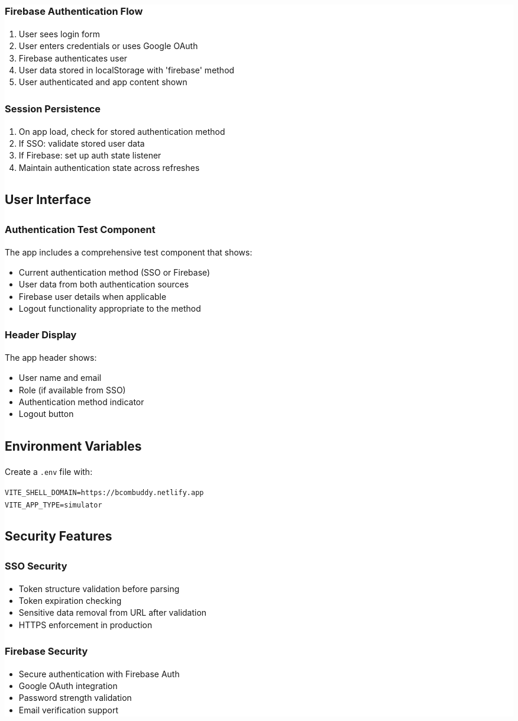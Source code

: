 ### Firebase Authentication Flow
1. User sees login form
2. User enters credentials or uses Google OAuth
3. Firebase authenticates user
4. User data stored in localStorage with 'firebase' method
5. User authenticated and app content shown

### Session Persistence
1. On app load, check for stored authentication method
2. If SSO: validate stored user data
3. If Firebase: set up auth state listener
4. Maintain authentication state across refreshes

## User Interface

### Authentication Test Component
The app includes a comprehensive test component that shows:
- Current authentication method (SSO or Firebase)
- User data from both authentication sources
- Firebase user details when applicable
- Logout functionality appropriate to the method

### Header Display
The app header shows:
- User name and email
- Role (if available from SSO)
- Authentication method indicator
- Logout button

## Environment Variables

Create a `.env` file with:

```env
VITE_SHELL_DOMAIN=https://bcombuddy.netlify.app
VITE_APP_TYPE=simulator
```

## Security Features

### SSO Security
- Token structure validation before parsing
- Token expiration checking
- Sensitive data removal from URL after validation
- HTTPS enforcement in production

### Firebase Security
- Secure authentication with Firebase Auth
- Google OAuth integration
- Password strength validation
- Email verification support
